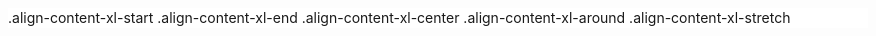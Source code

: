 .align-content-xl-start
.align-content-xl-end
.align-content-xl-center
.align-content-xl-around
.align-content-xl-stretch